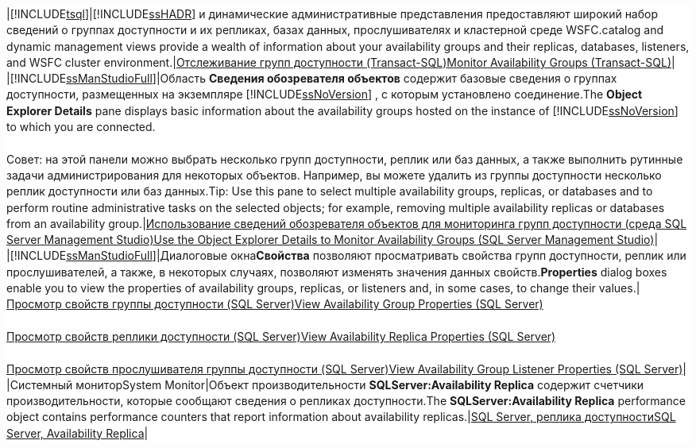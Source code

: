 |[!INCLUDE[tsql](../../../includes/tsql-md.md)]|[!INCLUDE[ssHADR](../../../includes/sshadr-md.md)] <span data-ttu-id="10122-119">и динамические административные представления предоставляют широкий набор сведений о группах доступности и их репликах, базах данных, прослушивателях и кластерной среде WSFC.</span><span class="sxs-lookup"><span data-stu-id="10122-119">catalog and dynamic management views provide a wealth of information about your availability groups and their replicas, databases, listeners, and WSFC cluster environment.</span></span>|[<span data-ttu-id="10122-120">Отслеживание групп доступности (Transact-SQL)</span><span class="sxs-lookup"><span data-stu-id="10122-120">Monitor Availability Groups &#40;Transact-SQL&#41;</span></span>](monitor-availability-groups-transact-sql.md)|  
|[!INCLUDE[ssManStudioFull](../../../includes/ssmanstudiofull-md.md)]|<span data-ttu-id="10122-121">Область **Сведения обозревателя объектов** содержит базовые сведения о группах доступности, размещенных на экземпляре [!INCLUDE[ssNoVersion](../../../includes/ssnoversion-md.md)] , с которым установлено соединение.</span><span class="sxs-lookup"><span data-stu-id="10122-121">The **Object Explorer Details** pane displays basic information about the availability groups hosted on the instance of [!INCLUDE[ssNoVersion](../../../includes/ssnoversion-md.md)] to which you are connected.</span></span><br /><br /> <span data-ttu-id="10122-122">Совет: на этой панели можно выбрать несколько групп доступности, реплик или баз данных, а также выполнить рутинные задачи администрирования для некоторых объектов. Например, вы можете удалить из группы доступности несколько реплик доступности или баз данных.</span><span class="sxs-lookup"><span data-stu-id="10122-122">Tip: Use this pane to select multiple availability groups, replicas, or databases and to perform routine administrative tasks on the selected objects; for example, removing multiple availability replicas or databases from an availability group.</span></span>|[<span data-ttu-id="10122-123">Использование сведений обозревателя объектов для мониторинга групп доступности (среда SQL Server Management Studio)</span><span class="sxs-lookup"><span data-stu-id="10122-123">Use the Object Explorer Details to Monitor Availability Groups &#40;SQL Server Management Studio&#41;</span></span>](use-object-explorer-details-to-monitor-availability-groups.md)|  
|[!INCLUDE[ssManStudioFull](../../../includes/ssmanstudiofull-md.md)]|<span data-ttu-id="10122-124">Диалоговые окна**Свойства** позволяют просматривать свойства групп доступности, реплик или прослушивателей, а также, в некоторых случаях, позволяют изменять значения данных свойств.</span><span class="sxs-lookup"><span data-stu-id="10122-124">**Properties** dialog boxes enable you to view the properties of availability groups, replicas, or listeners and, in some cases, to change their values.</span></span>|[<span data-ttu-id="10122-125">Просмотр свойств группы доступности (SQL Server)</span><span class="sxs-lookup"><span data-stu-id="10122-125">View Availability Group Properties &#40;SQL Server&#41;</span></span>](view-availability-group-properties-sql-server.md)<br /><br /> [<span data-ttu-id="10122-126">Просмотр свойств реплики доступности (SQL Server)</span><span class="sxs-lookup"><span data-stu-id="10122-126">View Availability Replica Properties &#40;SQL Server&#41;</span></span>](view-availability-replica-properties-sql-server.md)<br /><br /> [<span data-ttu-id="10122-127">Просмотр свойств прослушивателя группы доступности (SQL Server)</span><span class="sxs-lookup"><span data-stu-id="10122-127">View Availability Group Listener Properties &#40;SQL Server&#41;</span></span>](view-availability-group-listener-properties-sql-server.md)|  
|<span data-ttu-id="10122-128">Системный монитор</span><span class="sxs-lookup"><span data-stu-id="10122-128">System Monitor</span></span>|<span data-ttu-id="10122-129">Объект производительности **SQLServer:Availability Replica** содержит счетчики производительности, которые сообщают сведения о репликах доступности.</span><span class="sxs-lookup"><span data-stu-id="10122-129">The **SQLServer:Availability Replica** performance object contains performance counters that report information about availability replicas.</span></span>|[<span data-ttu-id="10122-130">SQL Server, реплика доступности</span><span class="sxs-lookup"><span data-stu-id="10122-130">SQL Server, Availability Replica</span></span>](../../../relational-databases/performance-monitor/sql-server-availability-replica.md)|  